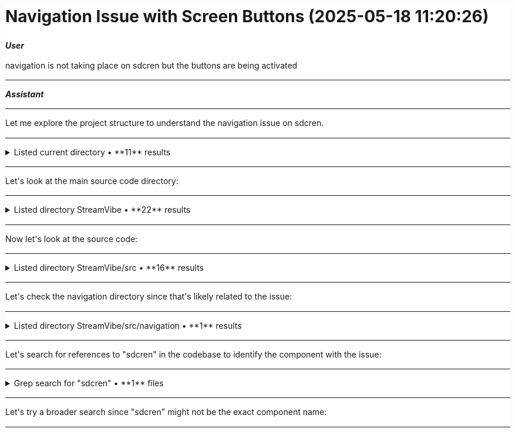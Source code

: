 

# Navigation Issue with Screen Buttons (2025-05-18 11:20:26)

_**User**_

navigation is not taking place on sdcren but the buttons are being activated 

---

_**Assistant**_



---

Let me explore the project structure to understand the navigation issue on sdcren.

---

<details><summary>Listed current directory • **11** results</summary></details>

---

Let's look at the main source code directory:

---

<details><summary>Listed directory StreamVibe • **22** results</summary></details>

---

Now let's look at the source code:

---

<details><summary>Listed directory StreamVibe/src • **16** results</summary></details>

---

Let's check the navigation directory since that's likely related to the issue:

---

<details><summary>Listed directory StreamVibe/src/navigation • **1** results</summary></details>

---

Let's search for references to "sdcren" in the codebase to identify the component with the issue:

---

<details><summary>Grep search for "sdcren" • **1** files</summary></details>

---

Let's try a broader search since "sdcren" might not be the exact component name:

---
